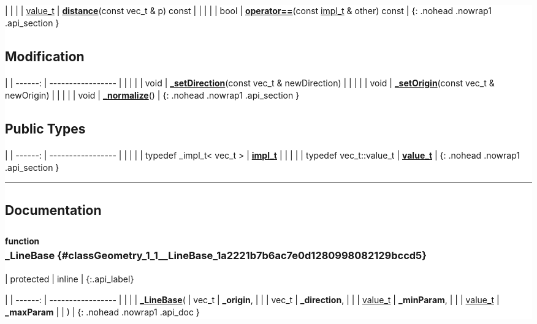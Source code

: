 |  | |
| [value_t](classGeometry_1_1%5F%5FLineBase#classGeometry_1_1%5F%5FLineBase_1abb76dc203be903129d9bd6a51872817e) | **[distance](#classGeometry_1_1%5F%5FLineBase_1aed1d51950a1f8a1dc70e856dc7a02c20)**(const vec_t & p) const |
|  | |
| bool | **[operator==](#classGeometry_1_1%5F%5FLineBase_1a9562e9addcf57c56d490564951d10fa0)**(const [impl_t](classGeometry_1_1%5F%5FLineBase#classGeometry_1_1%5F%5FLineBase_1aa37b13a8b01c1132d589e3c1a81666b3) & other) const |
{: .nohead .nowrap1 .api_section }


## Modification

|
| ------: | ----------------- |
|  | |
| void | **[_setDirection](#classGeometry_1_1%5F%5FLineBase_1a3c76ae6269ca04d204b228988c6ae98e)**(const vec_t & newDirection) |
|  | |
| void | **[_setOrigin](#classGeometry_1_1%5F%5FLineBase_1a988e5c0688fa7f42b5cc3322752e8889)**(const vec_t & newOrigin) |
|  | |
| void | **[_normalize](#classGeometry_1_1%5F%5FLineBase_1a7684354385d57aa168bc413f2872bfdd)**() |
{: .nohead .nowrap1 .api_section }


## Public Types

|
| ------: | ----------------- |
|  | |
| typedef _impl_t< vec_t > | **[impl_t](#classGeometry_1_1%5F%5FLineBase_1aa37b13a8b01c1132d589e3c1a81666b3)**  |
|  | |
| typedef vec_t::value_t | **[value_t](#classGeometry_1_1%5F%5FLineBase_1abb76dc203be903129d9bd6a51872817e)**  |
{: .nohead .nowrap1 .api_section }


-------------------------------------------------------------------

## Documentation

### <small>function</small><br/> _LineBase {#classGeometry_1_1__LineBase_1a2221b7b6ac7e0d1280998082129bccd5}

| protected | inline |
{:.api_label}

|
| ------: | ----------------- |
|  |
|  **[_LineBase](#classGeometry_1_1%5F%5FLineBase_1a2221b7b6ac7e0d1280998082129bccd5)**( | vec_t | **_origin**, |
| | vec_t | **_direction**, |
| |  [value_t](classGeometry_1_1%5F%5FLineBase#classGeometry_1_1%5F%5FLineBase_1abb76dc203be903129d9bd6a51872817e)  | **_minParam**, |
| |  [value_t](classGeometry_1_1%5F%5FLineBase#classGeometry_1_1%5F%5FLineBase_1abb76dc203be903129d9bd6a51872817e)  | **_maxParam** |
|   ) |
{: .nohead .nowrap1 .api_doc }
